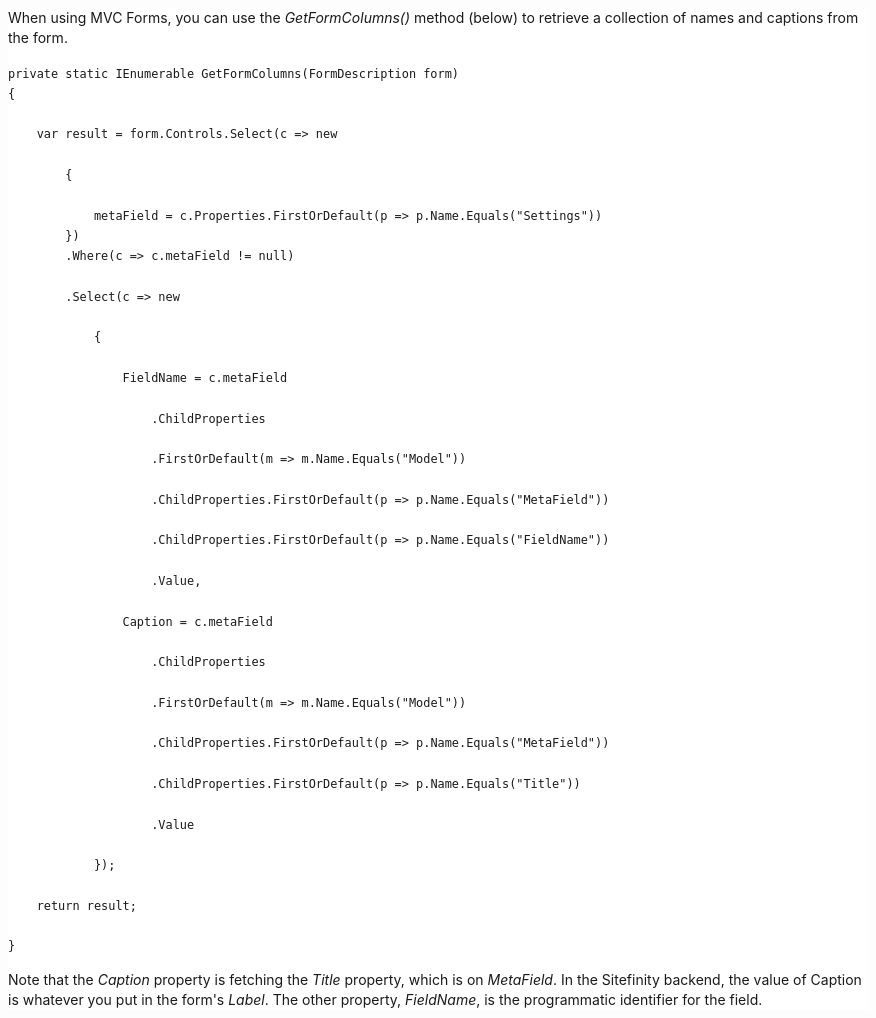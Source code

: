 When using MVC Forms, you can use the *GetFormColumns()* method (below)
to retrieve a collection of names and captions from the form.

```
private static IEnumerable GetFormColumns(FormDescription form)
{

    var result = form.Controls.Select(c => new

        {

            metaField = c.Properties.FirstOrDefault(p => p.Name.Equals("Settings")) 
        })
        .Where(c => c.metaField != null)

        .Select(c => new

            {

                FieldName = c.metaField

                    .ChildProperties

                    .FirstOrDefault(m => m.Name.Equals("Model"))

                    .ChildProperties.FirstOrDefault(p => p.Name.Equals("MetaField"))

                    .ChildProperties.FirstOrDefault(p => p.Name.Equals("FieldName"))

                    .Value,

                Caption = c.metaField

                    .ChildProperties

                    .FirstOrDefault(m => m.Name.Equals("Model"))

                    .ChildProperties.FirstOrDefault(p => p.Name.Equals("MetaField"))

                    .ChildProperties.FirstOrDefault(p => p.Name.Equals("Title"))

                    .Value

            });

    return result;

}
```

Note that the *Caption* property is fetching the *Title* property, which
is on *MetaField*. In the Sitefinity backend, the value of Caption is
whatever you put in the form's *Label*. The other property, *FieldName*,
is the programmatic identifier for the field.
